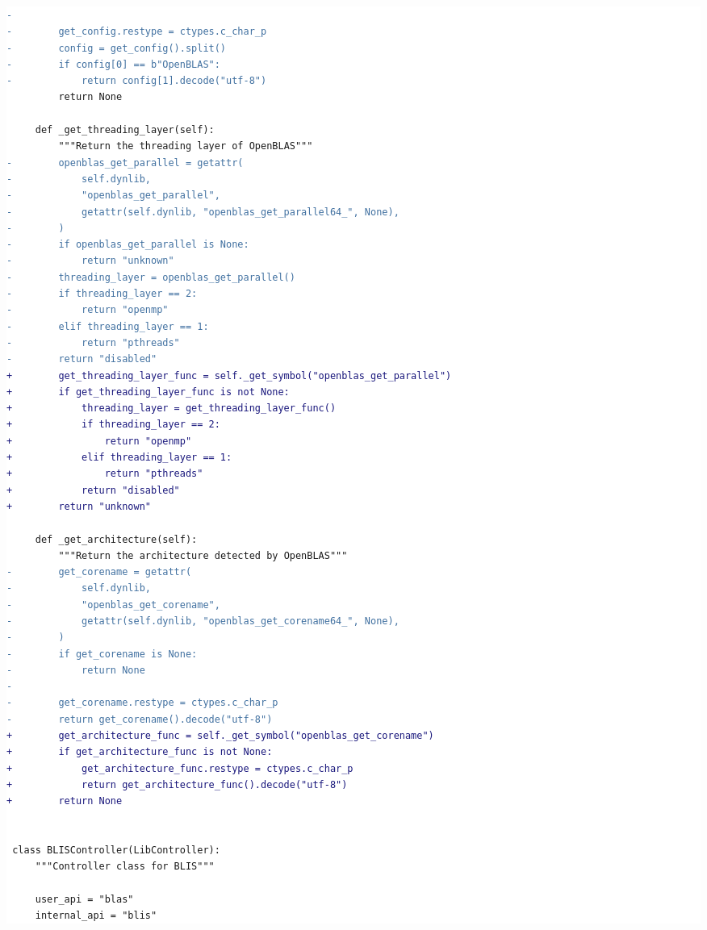 ```diff
-
-        get_config.restype = ctypes.c_char_p
-        config = get_config().split()
-        if config[0] == b"OpenBLAS":
-            return config[1].decode("utf-8")
         return None
 
     def _get_threading_layer(self):
         """Return the threading layer of OpenBLAS"""
-        openblas_get_parallel = getattr(
-            self.dynlib,
-            "openblas_get_parallel",
-            getattr(self.dynlib, "openblas_get_parallel64_", None),
-        )
-        if openblas_get_parallel is None:
-            return "unknown"
-        threading_layer = openblas_get_parallel()
-        if threading_layer == 2:
-            return "openmp"
-        elif threading_layer == 1:
-            return "pthreads"
-        return "disabled"
+        get_threading_layer_func = self._get_symbol("openblas_get_parallel")
+        if get_threading_layer_func is not None:
+            threading_layer = get_threading_layer_func()
+            if threading_layer == 2:
+                return "openmp"
+            elif threading_layer == 1:
+                return "pthreads"
+            return "disabled"
+        return "unknown"
 
     def _get_architecture(self):
         """Return the architecture detected by OpenBLAS"""
-        get_corename = getattr(
-            self.dynlib,
-            "openblas_get_corename",
-            getattr(self.dynlib, "openblas_get_corename64_", None),
-        )
-        if get_corename is None:
-            return None
-
-        get_corename.restype = ctypes.c_char_p
-        return get_corename().decode("utf-8")
+        get_architecture_func = self._get_symbol("openblas_get_corename")
+        if get_architecture_func is not None:
+            get_architecture_func.restype = ctypes.c_char_p
+            return get_architecture_func().decode("utf-8")
+        return None
 
 
 class BLISController(LibController):
     """Controller class for BLIS"""
 
     user_api = "blas"
     internal_api = "blis"
```
